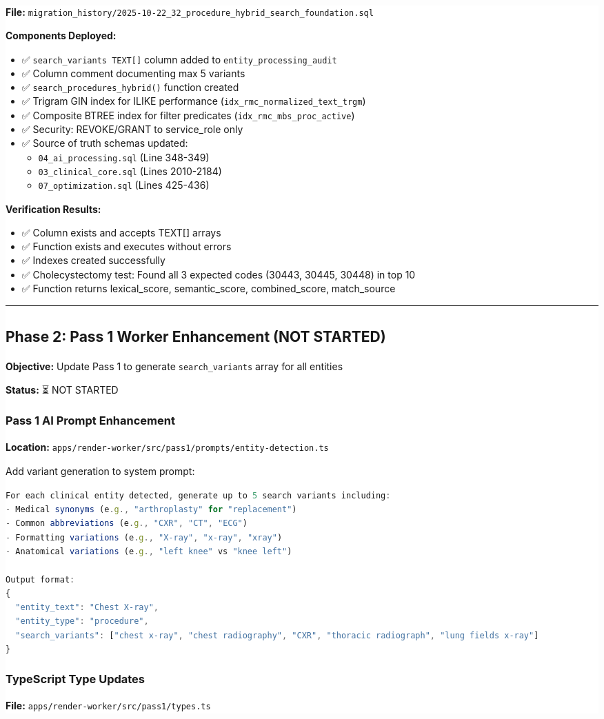 **File:** `migration_history/2025-10-22_32_procedure_hybrid_search_foundation.sql`

**Components Deployed:**
- ✅ `search_variants TEXT[]` column added to `entity_processing_audit`
- ✅ Column comment documenting max 5 variants
- ✅ `search_procedures_hybrid()` function created
- ✅ Trigram GIN index for ILIKE performance (`idx_rmc_normalized_text_trgm`)
- ✅ Composite BTREE index for filter predicates (`idx_rmc_mbs_proc_active`)
- ✅ Security: REVOKE/GRANT to service_role only
- ✅ Source of truth schemas updated:
  - `04_ai_processing.sql` (Line 348-349)
  - `03_clinical_core.sql` (Lines 2010-2184)
  - `07_optimization.sql` (Lines 425-436)

**Verification Results:**
- ✅ Column exists and accepts TEXT[] arrays
- ✅ Function exists and executes without errors
- ✅ Indexes created successfully
- ✅ Cholecystectomy test: Found all 3 expected codes (30443, 30445, 30448) in top 10
- ✅ Function returns lexical_score, semantic_score, combined_score, match_source

---

## Phase 2: Pass 1 Worker Enhancement (NOT STARTED)

**Objective:** Update Pass 1 to generate `search_variants` array for all entities

**Status:** ⏳ NOT STARTED

### Pass 1 AI Prompt Enhancement

**Location:** `apps/render-worker/src/pass1/prompts/entity-detection.ts`

Add variant generation to system prompt:

```typescript
For each clinical entity detected, generate up to 5 search variants including:
- Medical synonyms (e.g., "arthroplasty" for "replacement")
- Common abbreviations (e.g., "CXR", "CT", "ECG")
- Formatting variations (e.g., "X-ray", "x-ray", "xray")
- Anatomical variations (e.g., "left knee" vs "knee left")

Output format:
{
  "entity_text": "Chest X-ray",
  "entity_type": "procedure",
  "search_variants": ["chest x-ray", "chest radiography", "CXR", "thoracic radiograph", "lung fields x-ray"]
}
```

### TypeScript Type Updates

**File:** `apps/render-worker/src/pass1/types.ts`
